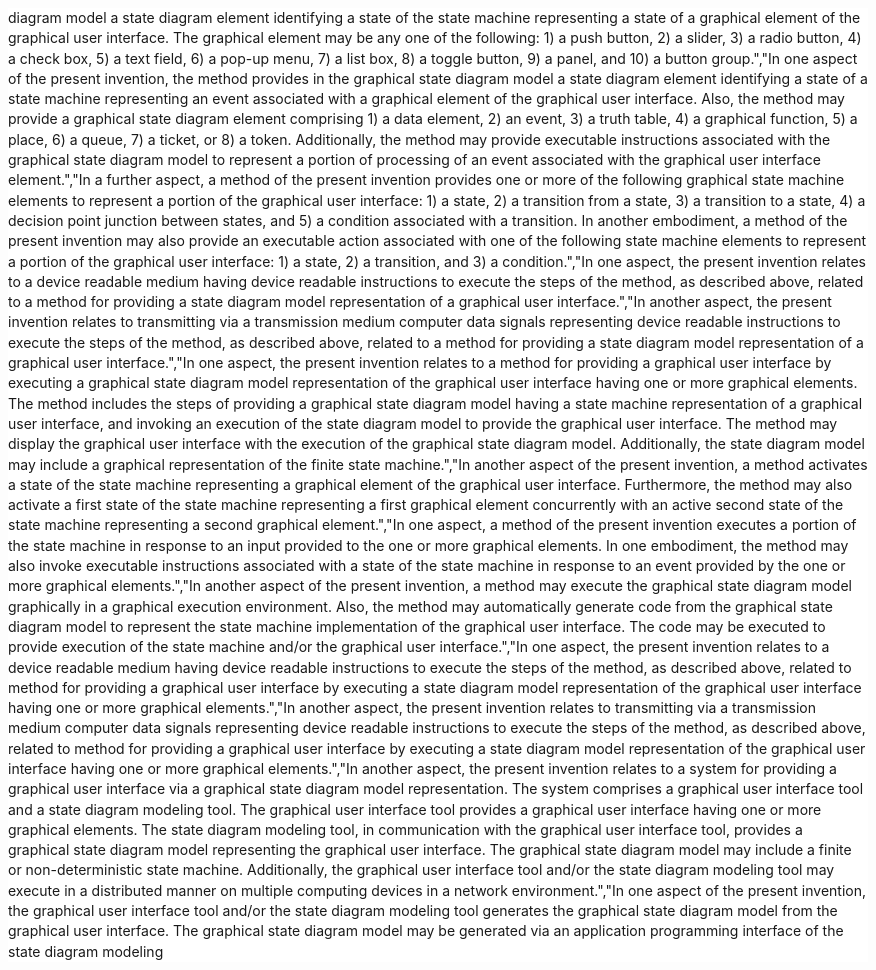 diagram model a state diagram element identifying a state of the state machine representing a state of a graphical element of the graphical user interface. The graphical element may be any one of the following: 1) a push button, 2) a slider, 3) a radio button, 4) a check box, 5) a text field, 6) a pop-up menu, 7) a list box, 8) a toggle button, 9) a panel, and 10) a button group.","In one aspect of the present invention, the method provides in the graphical state diagram model a state diagram element identifying a state of a state machine representing an event associated with a graphical element of the graphical user interface. Also, the method may provide a graphical state diagram element comprising 1) a data element, 2) an event, 3) a truth table, 4) a graphical function, 5) a place, 6) a queue, 7) a ticket, or 8) a token. Additionally, the method may provide executable instructions associated with the graphical state diagram model to represent a portion of processing of an event associated with the graphical user interface element.","In a further aspect, a method of the present invention provides one or more of the following graphical state machine elements to represent a portion of the graphical user interface: 1) a state, 2) a transition from a state, 3) a transition to a state, 4) a decision point junction between states, and 5) a condition associated with a transition. In another embodiment, a method of the present invention may also provide an executable action associated with one of the following state machine elements to represent a portion of the graphical user interface: 1) a state, 2) a transition, and 3) a condition.","In one aspect, the present invention relates to a device readable medium having device readable instructions to execute the steps of the method, as described above, related to a method for providing a state diagram model representation of a graphical user interface.","In another aspect, the present invention relates to transmitting via a transmission medium computer data signals representing device readable instructions to execute the steps of the method, as described above, related to a method for providing a state diagram model representation of a graphical user interface.","In one aspect, the present invention relates to a method for providing a graphical user interface by executing a graphical state diagram model representation of the graphical user interface having one or more graphical elements. The method includes the steps of providing a graphical state diagram model having a state machine representation of a graphical user interface, and invoking an execution of the state diagram model to provide the graphical user interface. The method may display the graphical user interface with the execution of the graphical state diagram model. Additionally, the state diagram model may include a graphical representation of the finite state machine.","In another aspect of the present invention, a method activates a state of the state machine representing a graphical element of the graphical user interface. Furthermore, the method may also activate a first state of the state machine representing a first graphical element concurrently with an active second state of the state machine representing a second graphical element.","In one aspect, a method of the present invention executes a portion of the state machine in response to an input provided to the one or more graphical elements. In one embodiment, the method may also invoke executable instructions associated with a state of the state machine in response to an event provided by the one or more graphical elements.","In another aspect of the present invention, a method may execute the graphical state diagram model graphically in a graphical execution environment. Also, the method may automatically generate code from the graphical state diagram model to represent the state machine implementation of the graphical user interface. The code may be executed to provide execution of the state machine and\/or the graphical user interface.","In one aspect, the present invention relates to a device readable medium having device readable instructions to execute the steps of the method, as described above, related to method for providing a graphical user interface by executing a state diagram model representation of the graphical user interface having one or more graphical elements.","In another aspect, the present invention relates to transmitting via a transmission medium computer data signals representing device readable instructions to execute the steps of the method, as described above, related to method for providing a graphical user interface by executing a state diagram model representation of the graphical user interface having one or more graphical elements.","In another aspect, the present invention relates to a system for providing a graphical user interface via a graphical state diagram model representation. The system comprises a graphical user interface tool and a state diagram modeling tool. The graphical user interface tool provides a graphical user interface having one or more graphical elements. The state diagram modeling tool, in communication with the graphical user interface tool, provides a graphical state diagram model representing the graphical user interface. The graphical state diagram model may include a finite or non-deterministic state machine. Additionally, the graphical user interface tool and\/or the state diagram modeling tool may execute in a distributed manner on multiple computing devices in a network environment.","In one aspect of the present invention, the graphical user interface tool and\/or the state diagram modeling tool generates the graphical state diagram model from the graphical user interface. The graphical state diagram model may be generated via an application programming interface of the state diagram modeling
